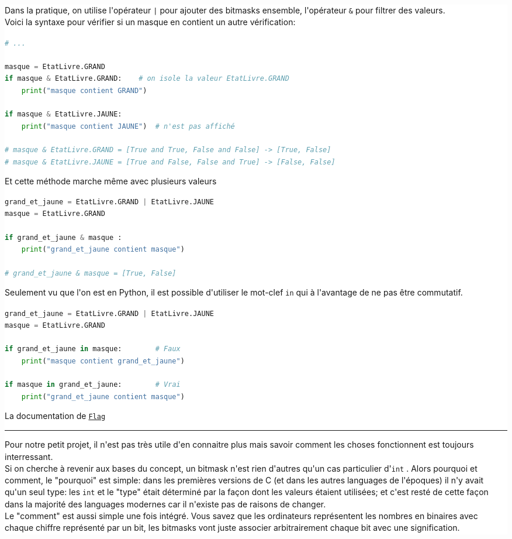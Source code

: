 
Dans la pratique, on utilise l'opérateur `|` pour ajouter des bitmasks ensemble, l'opérateur `&` pour filtrer des valeurs.  
Voici la syntaxe pour vérifier si un masque en contient un autre vérification:
```Python
# ...

masque = EtatLivre.GRAND
if masque & EtatLivre.GRAND:	# on isole la valeur EtatLivre.GRAND
	print("masque contient GRAND")

if masque & EtatLivre.JAUNE:
	print("masque contient JAUNE")	# n'est pas affiché

# masque & EtatLivre.GRAND = [True and True, False and False] -> [True, False]
# masque & EtatLivre.JAUNE = [True and False, False and True] -> [False, False]
```

Et cette méthode marche même avec plusieurs valeurs
```Python
grand_et_jaune = EtatLivre.GRAND | EtatLivre.JAUNE
masque = EtatLivre.GRAND

if grand_et_jaune & masque :
	print("grand_et_jaune contient masque")

# grand_et_jaune & masque = [True, False]
```

Seulement vu que l'on est en Python, il est possible d'utiliser le mot-clef `in` qui à l'avantage de ne pas être commutatif.
```Python
grand_et_jaune = EtatLivre.GRAND | EtatLivre.JAUNE
masque = EtatLivre.GRAND

if grand_et_jaune in masque:		# Faux
	print("masque contient grand_et_jaune")

if masque in grand_et_jaune:		# Vrai
	print("grand_et_jaune contient masque")
```

La documentation de [`Flag`](https://docs.python.org/3/library/enum.html#enum.Flag)
_____

Pour notre petit projet, il n'est pas très utile d'en connaitre plus mais savoir comment les choses fonctionnent est toujours interressant.  
Si on cherche à revenir aux bases du concept, un bitmask n'est rien d'autres qu'un cas particulier d'`int` . Alors pourquoi et comment, le "pourquoi" est simple: dans les premières versions de C (et dans les autres languages de l'époques) il n'y avait qu'un seul type: les `int` et le "type" était déterminé par la façon dont les valeurs étaient utilisées; et c'est resté de cette façon dans la majorité des languages modernes car il n'existe pas de raisons de changer.  
Le "comment" est aussi simple une fois intégré. Vous savez que les ordinateurs représentent les nombres en binaires avec chaque chiffre représenté par un bit, les bitmasks vont juste associer arbitrairement chaque bit avec une signification.
